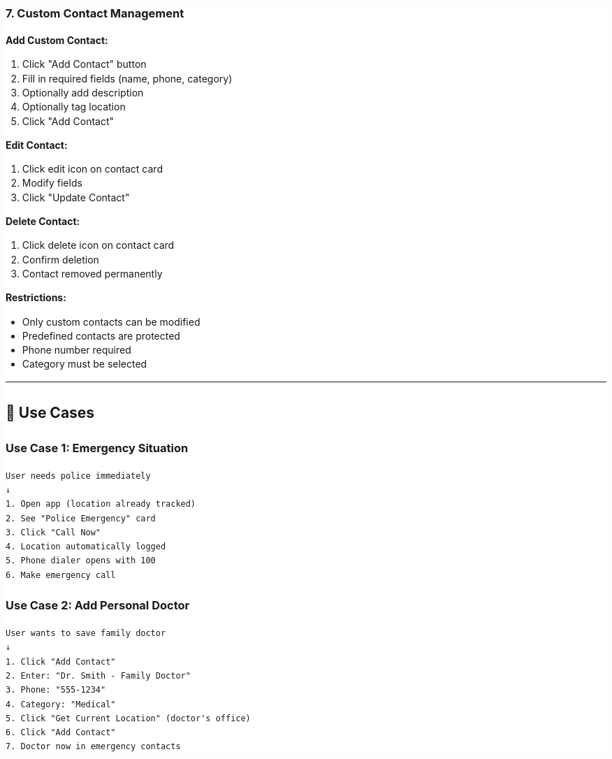 
### 7. Custom Contact Management

**Add Custom Contact:**
1. Click "Add Contact" button
2. Fill in required fields (name, phone, category)
3. Optionally add description
4. Optionally tag location
5. Click "Add Contact"

**Edit Contact:**
1. Click edit icon on contact card
2. Modify fields
3. Click "Update Contact"

**Delete Contact:**
1. Click delete icon on contact card
2. Confirm deletion
3. Contact removed permanently

**Restrictions:**
- Only custom contacts can be modified
- Predefined contacts are protected
- Phone number required
- Category must be selected

---

## 🎯 Use Cases

### Use Case 1: Emergency Situation
```
User needs police immediately
↓
1. Open app (location already tracked)
2. See "Police Emergency" card
3. Click "Call Now"
4. Location automatically logged
5. Phone dialer opens with 100
6. Make emergency call
```

### Use Case 2: Add Personal Doctor
```
User wants to save family doctor
↓
1. Click "Add Contact"
2. Enter: "Dr. Smith - Family Doctor"
3. Phone: "555-1234"
4. Category: "Medical"
5. Click "Get Current Location" (doctor's office)
6. Click "Add Contact"
7. Doctor now in emergency contacts
```
